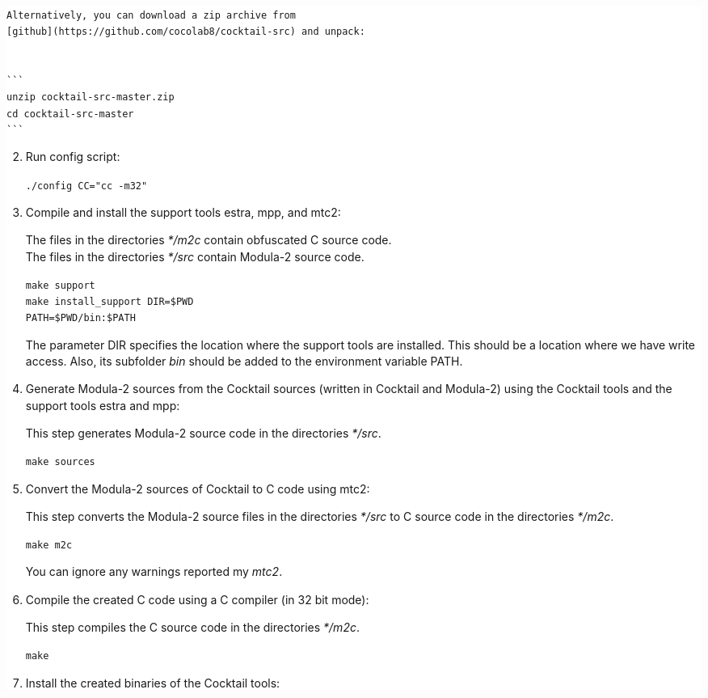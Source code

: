     Alternatively, you can download a zip archive from
    [github](https://github.com/cocolab8/cocktail-src) and unpack:


    ```
    unzip cocktail-src-master.zip
    cd cocktail-src-master
    ```

2. Run config script:

    ```
    ./config CC="cc -m32"
    ```

3. Compile and install the support tools estra, mpp, and mtc2:

    The files in the directories _\*/m2c_ contain obfuscated C source code.  
    The files in the directories _\*/src_ contain Modula-2 source code.

    ```
    make support
    make install_support DIR=$PWD
    PATH=$PWD/bin:$PATH
    ```

    The parameter DIR specifies the location where the support tools are
    installed. This should be a location where we have write access. Also,
    its subfolder _bin_ should be added to the environment variable PATH.

4. Generate Modula-2 sources from the Cocktail sources (written in Cocktail
    and Modula-2) using the Cocktail tools and the support tools estra and mpp:

    This step generates Modula-2 source code in the directories _\*/src_.

    ```
    make sources
    ```

5. Convert the Modula-2 sources of Cocktail to C code using mtc2:

    This step converts the Modula-2 source files in the directories
    _\*/src_ to C source code in the directories _\*/m2c_.

    ```
    make m2c
    ```

    You can ignore any warnings reported my _mtc2_.

6. Compile the created C code using a C compiler (in 32 bit mode):

    This step compiles the C source code in the directories _\*/m2c_.

    ```
    make
    ```

7. Install the created binaries of the Cocktail tools:
